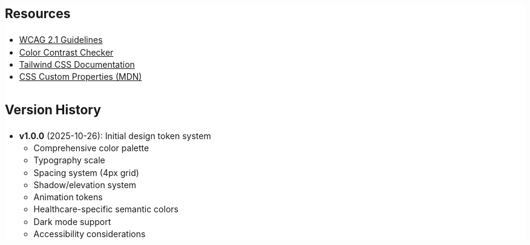 ## Resources

- [WCAG 2.1 Guidelines](https://www.w3.org/WAI/WCAG21/quickref/)
- [Color Contrast Checker](https://webaim.org/resources/contrastchecker/)
- [Tailwind CSS Documentation](https://tailwindcss.com/docs)
- [CSS Custom Properties (MDN)](https://developer.mozilla.org/en-US/docs/Web/CSS/--*)

## Version History

- **v1.0.0** (2025-10-26): Initial design token system
  - Comprehensive color palette
  - Typography scale
  - Spacing system (4px grid)
  - Shadow/elevation system
  - Animation tokens
  - Healthcare-specific semantic colors
  - Dark mode support
  - Accessibility considerations
